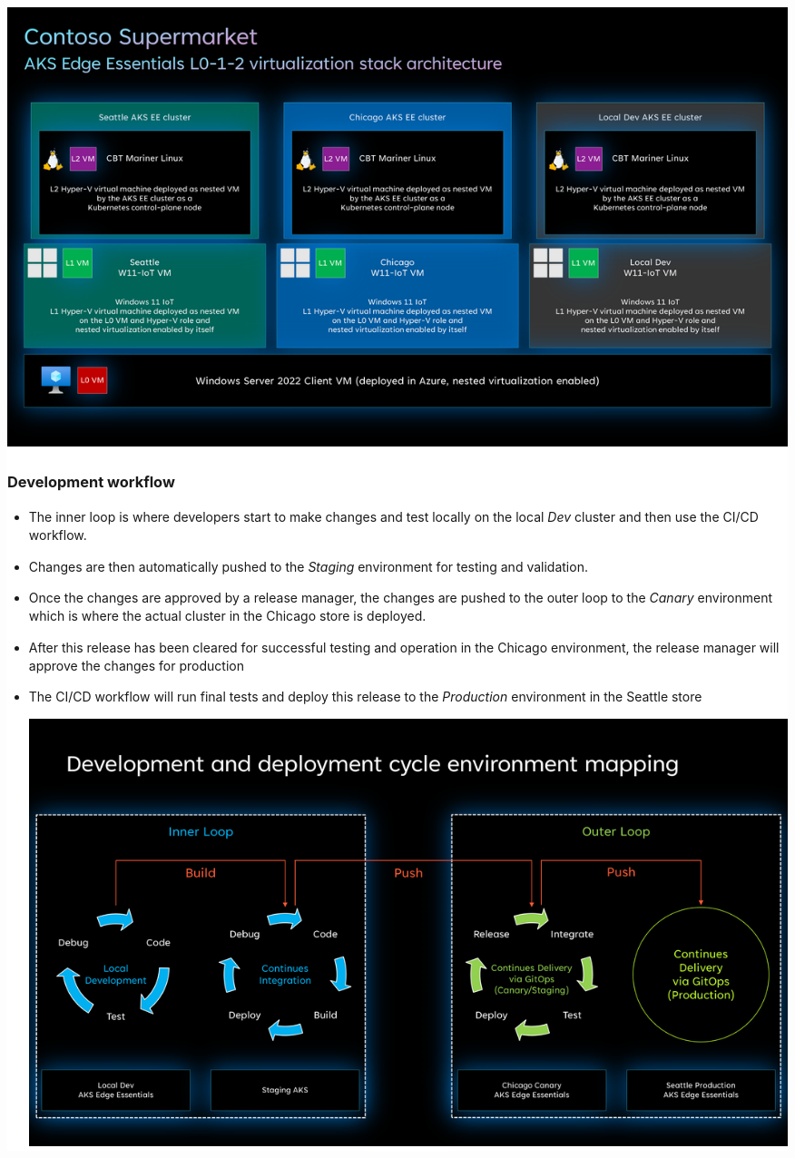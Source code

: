    ![Screenshot showing the Contoso Supermarket's virtualization stack](./img/ag_aks_clusters.png)

### Development workflow

- The inner loop is where developers start to make changes and test locally on the local _Dev_ cluster and then use the CI/CD workflow.
- Changes are then automatically pushed to the _Staging_ environment for testing and validation.
- Once the changes are approved by a release manager, the changes are pushed to the outer loop to the _Canary_ environment which is where the actual cluster in the Chicago store is deployed.
- After this release has been cleared for successful testing and operation in the Chicago environment, the release manager will approve the changes for production
- The CI/CD workflow will run final tests and deploy this release to the _Production_ environment in the Seattle store

    ![Screenshot showing the developer workflow](./img/developer_workflow.png)